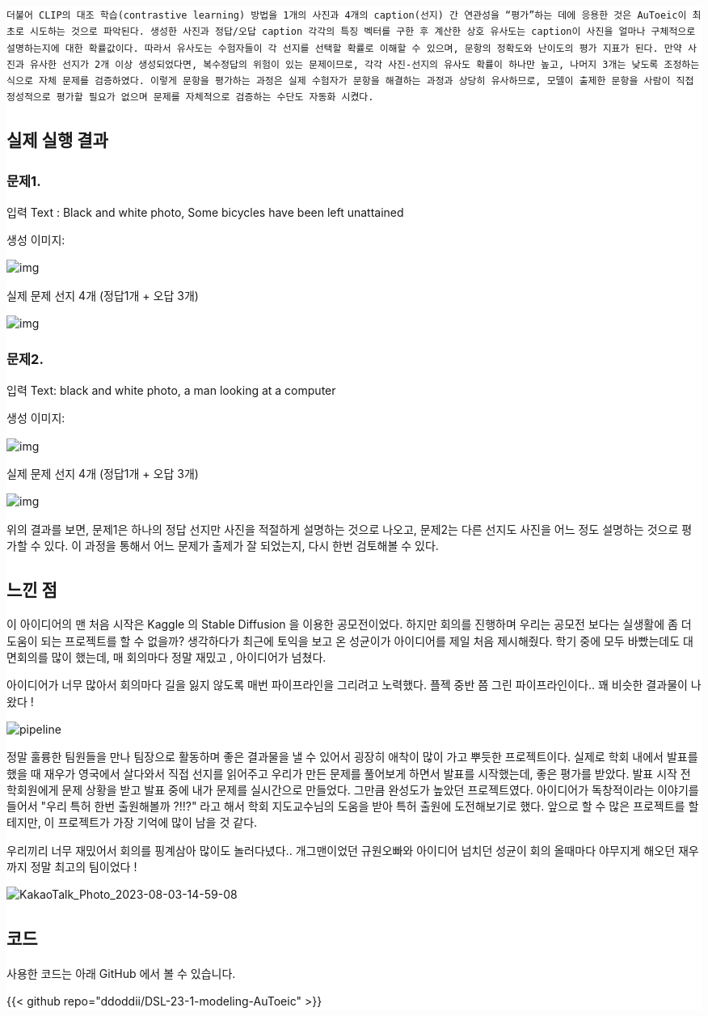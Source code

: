     더불어 CLIP의 대조 학습(contrastive learning) 방법을 1개의 사진과 4개의 caption(선지) 간 연관성을 “평가”하는 데에 응용한 것은 AuToeic이 최초로 시도하는 것으로 파악된다. 생성한 사진과 정답/오답 caption 각각의 특징 벡터를 구한 후 계산한 상호 유사도는 caption이 사진을 얼마나 구체적으로 설명하는지에 대한 확률값이다. 따라서 유사도는 수험자들이 각 선지를 선택할 확률로 이해할 수 있으며, 문항의 정확도와 난이도의 평가 지표가 된다. 만약 사진과 유사한 선지가 2개 이상 생성되었다면, 복수정답의 위험이 있는 문제이므로, 각각 사진-선지의 유사도 확률이 하나만 높고, 나머지 3개는 낮도록 조정하는 식으로 자체 문제를 검증하였다. 이렇게 문항을 평가하는 과정은 실제 수험자가 문항을 해결하는 과정과 상당히 유사하므로, 모델이 출제한 문항을 사람이 직접 정성적으로 평가할 필요가 없으며 문제를 자체적으로 검증하는 수단도 자동화 시켰다.
   

## 실제 실행 결과

### **문제1.**

입력 Text : Black and white photo, Some bicycles have been left unattained

생성 이미지: 

![img](https://github.com/ddoddii/DSL-23-1-modeling-AuToeic/assets/95014836/3126721a-a82c-468d-b8cc-4ac88ceb9585)

실제 문제 선지 4개 (정답1개 + 오답 3개)

![img](https://github.com/ddoddii/DSL-23-1-modeling-AuToeic/assets/95014836/3e1c76b5-1695-4af1-9fd5-d2f7a68243bf)

### **문제2.**

입력 Text: black and white photo, a man looking at a computer

생성 이미지:

![img](https://github.com/ddoddii/DSL-23-1-modeling-AuToeic/assets/95014836/8ab697e0-c039-4a43-9c41-0e537a2e4140)

실제 문제 선지 4개 (정답1개 + 오답 3개)

![img](https://github.com/ddoddii/DSL-23-1-modeling-AuToeic/assets/95014836/bd1f1c3f-47a2-4090-af2d-89074389d932)

위의 결과를 보면, 문제1은 하나의 정답 선지만 사진을 적절하게 설명하는 것으로 나오고, 문제2는 다른 선지도 사진을 어느 정도 설명하는 것으로 평가할 수 있다. 이 과정을 통해서 어느 문제가 출제가 잘 되었는지, 다시 한번 검토해볼 수 있다.

## 느낀 점

이 아이디어의 맨 처음 시작은 Kaggle 의 Stable Diffusion 을 이용한 공모전이었다. 하지만 회의를 진행하며 우리는 공모전 보다는 실생활에 좀 더 도움이 되는 프로젝트를 할 수 없을까? 생각하다가 최근에 토익을 보고 온 성균이가 아이디어를 제일 처음 제시해줬다. 학기 중에 모두 바빴는데도 대면회의를 많이 했는데, 매 회의마다 정말 재밌고 , 아이디어가 넘쳤다.

아이디어가 너무 많아서 회의마다 길을 잃지 않도록 매번 파이프라인을 그리려고 노력했다. 플젝 중반 쯤 그린 파이프라인이다.. 꽤 비슷한 결과물이 나왔다 !

![pipeline](https://github.com/ddoddii/ddoddii.github.io/assets/95014836/2a7449a2-e514-42a7-a39a-678d1c32f53b)


정말 훌륭한 팀원들을 만나 팀장으로 활동하며 좋은 결과물을 낼 수 있어서 굉장히 애착이 많이 가고 뿌듯한 프로젝트이다. 실제로 학회 내에서 발표를 했을 때 재우가 영국에서 살다와서 직접 선지를 읽어주고 우리가 만든 문제를 풀어보게 하면서 발표를 시작했는데, 좋은 평가를 받았다. 발표 시작 전 학회원에게 문제 상황을 받고 발표 중에 내가 문제를 실시간으로 만들었다. 그만큼 완성도가 높았던 프로젝트였다. 아이디어가 독창적이라는 이야기를 들어서 "우리 특허 한번 출원해볼까 ?!!?" 라고 해서 학회 지도교수님의 도움을 받아 특허 출원에 도전해보기로 했다. 앞으로 할 수 많은 프로젝트를 할 테지만, 이 프로젝트가 가장 기억에 많이 남을 것 같다.

우리끼리 너무 재밌어서 회의를 핑계삼아 많이도 놀러다녔다.. 개그맨이었던 규원오빠와 아이디어 넘치던 성균이 회의 올때마다 야무지게 해오던 재우까지 정말 최고의 팀이었다 !

![KakaoTalk_Photo_2023-08-03-14-59-08](https://github.com/ddoddii/DSL-23-1-modeling-AuToeic/assets/95014836/2ff61a4c-40ff-4865-833a-3f2a52da887a)

## 코드

사용한 코드는 아래 GitHub 에서 볼 수 있습니다.

{{< github repo="ddoddii/DSL-23-1-modeling-AuToeic" >}}
